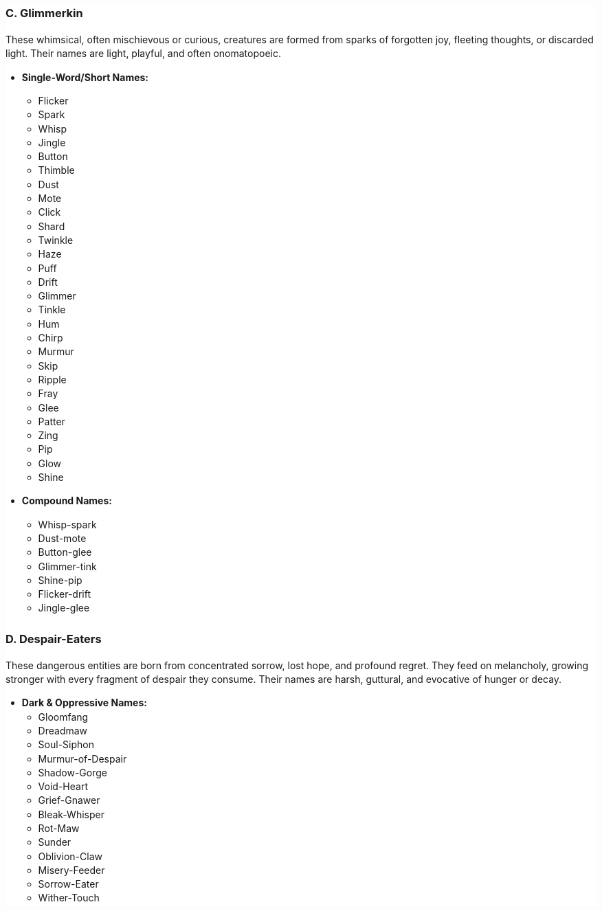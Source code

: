 ### C. Glimmerkin

These whimsical, often mischievous or curious, creatures are formed from sparks of forgotten joy, fleeting thoughts, or discarded light. Their names are light, playful, and often onomatopoeic.

*   **Single-Word/Short Names:**
    *   Flicker
    *   Spark
    *   Whisp
    *   Jingle
    *   Button
    *   Thimble
    *   Dust
    *   Mote
    *   Click
    *   Shard
    *   Twinkle
    *   Haze
    *   Puff
    *   Drift
    *   Glimmer
    *   Tinkle
    *   Hum
    *   Chirp
    *   Murmur
    *   Skip
    *   Ripple
    *   Fray
    *   Glee
    *   Patter
    *   Zing
    *   Pip
    *   Glow
    *   Shine

*   **Compound Names:**
    *   Whisp-spark
    *   Dust-mote
    *   Button-glee
    *   Glimmer-tink
    *   Shine-pip
    *   Flicker-drift
    *   Jingle-glee

### D. Despair-Eaters

These dangerous entities are born from concentrated sorrow, lost hope, and profound regret. They feed on melancholy, growing stronger with every fragment of despair they consume. Their names are harsh, guttural, and evocative of hunger or decay.

*   **Dark & Oppressive Names:**
    *   Gloomfang
    *   Dreadmaw
    *   Soul-Siphon
    *   Murmur-of-Despair
    *   Shadow-Gorge
    *   Void-Heart
    *   Grief-Gnawer
    *   Bleak-Whisper
    *   Rot-Maw
    *   Sunder
    *   Oblivion-Claw
    *   Misery-Feeder
    *   Sorrow-Eater
    *   Wither-Touch
